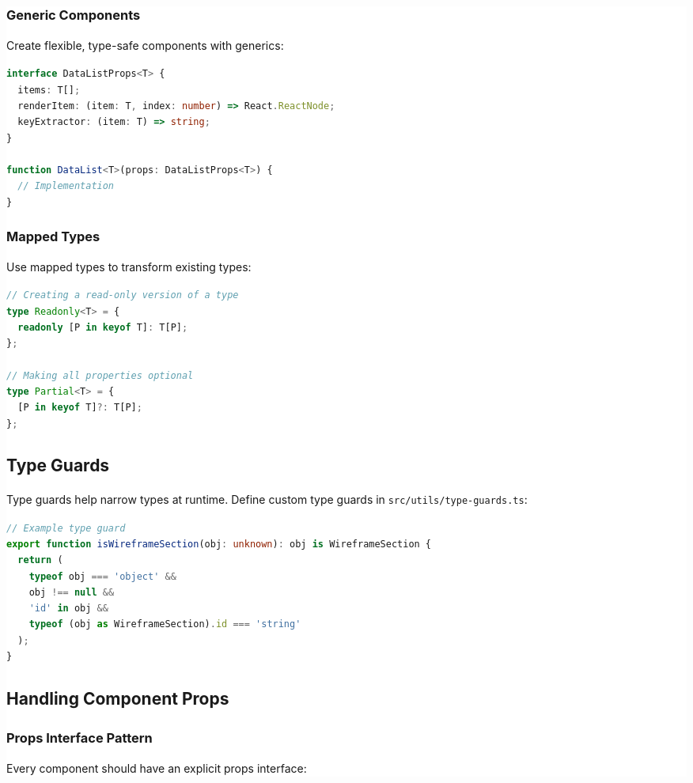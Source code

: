 ### Generic Components

Create flexible, type-safe components with generics:

```typescript
interface DataListProps<T> {
  items: T[];
  renderItem: (item: T, index: number) => React.ReactNode;
  keyExtractor: (item: T) => string;
}

function DataList<T>(props: DataListProps<T>) {
  // Implementation
}
```

### Mapped Types

Use mapped types to transform existing types:

```typescript
// Creating a read-only version of a type
type Readonly<T> = {
  readonly [P in keyof T]: T[P];
};

// Making all properties optional
type Partial<T> = {
  [P in keyof T]?: T[P];
};
```

## Type Guards

Type guards help narrow types at runtime. Define custom type guards in `src/utils/type-guards.ts`:

```typescript
// Example type guard
export function isWireframeSection(obj: unknown): obj is WireframeSection {
  return (
    typeof obj === 'object' &&
    obj !== null &&
    'id' in obj &&
    typeof (obj as WireframeSection).id === 'string'
  );
}
```

## Handling Component Props

### Props Interface Pattern

Every component should have an explicit props interface:
